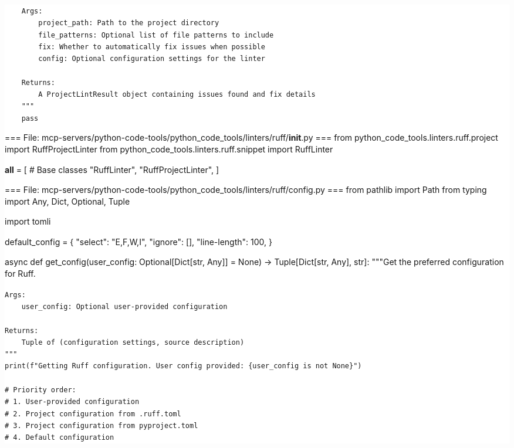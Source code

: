         Args:
            project_path: Path to the project directory
            file_patterns: Optional list of file patterns to include
            fix: Whether to automatically fix issues when possible
            config: Optional configuration settings for the linter

        Returns:
            A ProjectLintResult object containing issues found and fix details
        """
        pass


=== File: mcp-servers/python-code-tools/python_code_tools/linters/ruff/__init__.py ===
from python_code_tools.linters.ruff.project import RuffProjectLinter
from python_code_tools.linters.ruff.snippet import RuffLinter

__all__ = [
    # Base classes
    "RuffLinter",
    "RuffProjectLinter",
]


=== File: mcp-servers/python-code-tools/python_code_tools/linters/ruff/config.py ===
from pathlib import Path
from typing import Any, Dict, Optional, Tuple

import tomli

default_config = {
    "select": "E,F,W,I",
    "ignore": [],
    "line-length": 100,
}


async def get_config(user_config: Optional[Dict[str, Any]] = None) -> Tuple[Dict[str, Any], str]:
    """Get the preferred configuration for Ruff.

    Args:
        user_config: Optional user-provided configuration

    Returns:
        Tuple of (configuration settings, source description)
    """
    print(f"Getting Ruff configuration. User config provided: {user_config is not None}")

    # Priority order:
    # 1. User-provided configuration
    # 2. Project configuration from .ruff.toml
    # 3. Project configuration from pyproject.toml
    # 4. Default configuration
